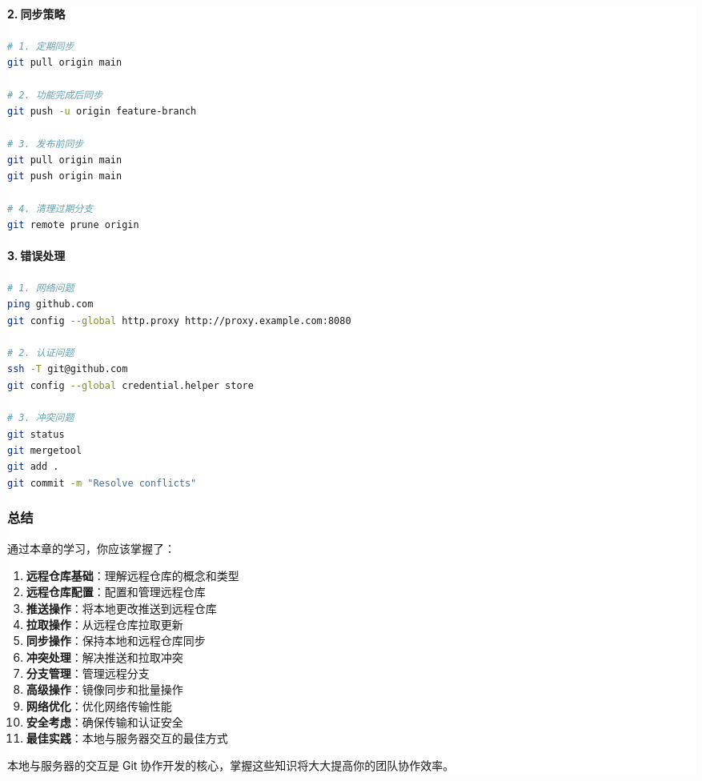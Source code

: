 #### 2. 同步策略

```bash
# 1. 定期同步
git pull origin main

# 2. 功能完成后同步
git push -u origin feature-branch

# 3. 发布前同步
git pull origin main
git push origin main

# 4. 清理过期分支
git remote prune origin
```

#### 3. 错误处理

```bash
# 1. 网络问题
ping github.com
git config --global http.proxy http://proxy.example.com:8080

# 2. 认证问题
ssh -T git@github.com
git config --global credential.helper store

# 3. 冲突问题
git status
git mergetool
git add .
git commit -m "Resolve conflicts"
```

### 总结

通过本章的学习，你应该掌握了：

1. **远程仓库基础**：理解远程仓库的概念和类型
2. **远程仓库配置**：配置和管理远程仓库
3. **推送操作**：将本地更改推送到远程仓库
4. **拉取操作**：从远程仓库拉取更新
5. **同步操作**：保持本地和远程仓库同步
6. **冲突处理**：解决推送和拉取冲突
7. **分支管理**：管理远程分支
8. **高级操作**：镜像同步和批量操作
9. **网络优化**：优化网络传输性能
10. **安全考虑**：确保传输和认证安全
11. **最佳实践**：本地与服务器交互的最佳方式

本地与服务器的交互是 Git 协作开发的核心，掌握这些知识将大大提高你的团队协作效率。
